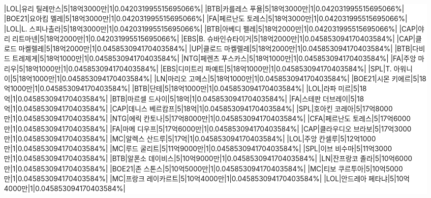 |LOL|유리 틸레만스|5|18억3000만|1|0.042031995515695066%|
|BTB|카를레스 푸욜|5|18억3000만|1|0.042031995515695066%|
|BOE21|요아킴 멜레|5|18억3000만|1|0.042031995515695066%|
|FA|페르난도 토레스|5|18억3000만|1|0.042031995515695066%|
|LOL|L. 스피나촐라|5|18억3000만|1|0.042031995515695066%|
|BTB|아베디 펠레|5|18억2000만|1|0.042031995515695066%|
|CAP|야리 리트마넨|5|18억2000만|1|0.042031995515695066%|
|EBS|B. 슈바인슈타이거|5|18억2000만|1|0.045853094170403584%|
|CAP|클로드 마켈렐레|5|18억2000만|1|0.045853094170403584%|
|UP|클로드 마켈렐레|5|18억2000만|1|0.045853094170403584%|
|BTB|다비드 트레제게|5|18억1000만|1|0.045853094170403584%|
|NTG|페렌츠 푸스카스|5|18억1000만|1|0.045853094170403584%|
|FA|주앙 마리우|5|18억1000만|1|0.045853094170403584%|
|EBS|디미트리 파예트|5|18억1000만|1|0.045853094170403584%|
|SPL|T. 아워니이|5|18억1000만|1|0.045853094170403584%|
|LN|마리오 고메스|5|18억1000만|1|0.045853094170403584%|
|BOE21|시몬 키에르|5|18억1000만|1|0.045853094170403584%|
|BTB|단테|5|18억1000만|1|0.045853094170403584%|
|LOL|라파 미르|5|18억|1|0.045853094170403584%|
|BTB|마르셀 드사이|5|18억|1|0.045853094170403584%|
|FA|스테판 더브레이|5|18억|1|0.045853094170403584%|
|CAP|데니스 베르캄프|5|18억|1|0.045853094170403584%|
|SPL|호아킨 코레아|5|17억8000만|1|0.045853094170403584%|
|NTG|에릭 칸토나|5|17억8000만|1|0.045853094170403584%|
|CFA|페르난도 토레스|5|17억6000만|1|0.045853094170403584%|
|FA|마메 디우프|5|17억6000만|1|0.045853094170403584%|
|CAP|클라우디오 브라보|5|17억3000만|1|0.045853094170403584%|
|MC|알렉스 산드루|5|17억|1|0.045853094170403584%|
|LOL|주앙 칸셀루|5|12억1000만|1|0.045853094170403584%|
|MC|루드 굴리트|5|11억9000만|1|0.045853094170403584%|
|SPL|이브 비수마|5|11억3000만|1|0.045853094170403584%|
|BTB|알폰소 데이비스|5|10억9000만|1|0.045853094170403584%|
|LN|잔프랑코 졸라|5|10억6000만|1|0.045853094170403584%|
|BOE21|존 스톤스|5|10억5000만|1|0.045853094170403584%|
|MC|티보 쿠르투아|5|10억5000만|1|0.045853094170403584%|
|MC|프랑크 레이카르트|5|10억4000만|1|0.045853094170403584%|
|LOL|안드레아 페타냐|5|10억4000만|1|0.045853094170403584%|